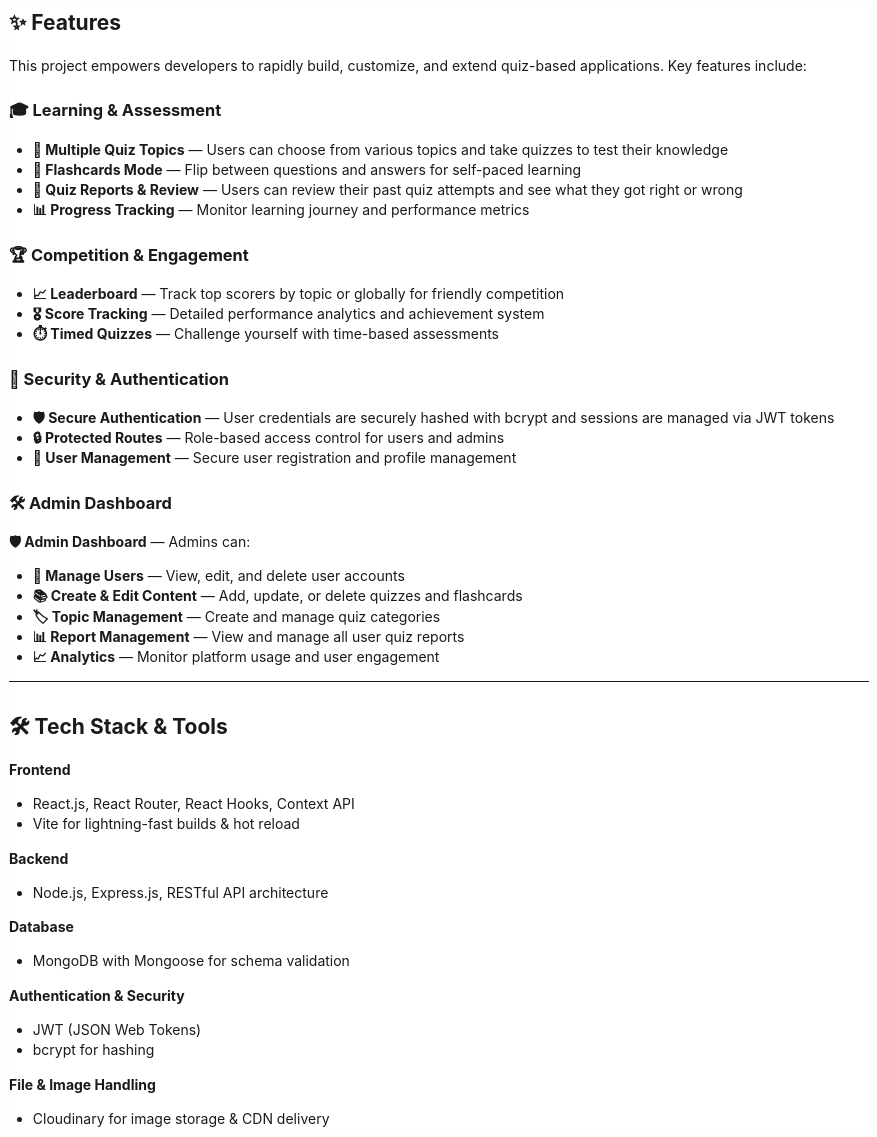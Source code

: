 ## ✨ Features

This project empowers developers to rapidly build, customize, and extend quiz-based applications. Key features include:

### 🎓 Learning & Assessment
- **🎯 Multiple Quiz Topics** — Users can choose from various topics and take quizzes to test their knowledge
- **🧩 Flashcards Mode** — Flip between questions and answers for self-paced learning
- **📝 Quiz Reports & Review** — Users can review their past quiz attempts and see what they got right or wrong
- **📊 Progress Tracking** — Monitor learning journey and performance metrics

### 🏆 Competition & Engagement
- **📈 Leaderboard** — Track top scorers by topic or globally for friendly competition
- **🎖️ Score Tracking** — Detailed performance analytics and achievement system
- **⏱️ Timed Quizzes** — Challenge yourself with time-based assessments

### 🔐 Security & Authentication
- **🛡️ Secure Authentication** — User credentials are securely hashed with bcrypt and sessions are managed via JWT tokens
- **🔒 Protected Routes** — Role-based access control for users and admins
- **👤 User Management** — Secure user registration and profile management

### 🛠️ Admin Dashboard
**🛡️ Admin Dashboard** — Admins can:
- **👥 Manage Users** — View, edit, and delete user accounts
- **📚 Create & Edit Content** — Add, update, or delete quizzes and flashcards
- **🏷️ Topic Management** — Create and manage quiz categories
- **📊 Report Management** — View and manage all user quiz reports
- **📈 Analytics** — Monitor platform usage and user engagement

---

## 🛠️ Tech Stack & Tools

**Frontend**
- React.js, React Router, React Hooks, Context API
- Vite for lightning-fast builds & hot reload

**Backend**
- Node.js, Express.js, RESTful API architecture

**Database**
- MongoDB with Mongoose for schema validation

**Authentication & Security**
- JWT (JSON Web Tokens)
- bcrypt for hashing

**File & Image Handling**
- Cloudinary for image storage & CDN delivery
